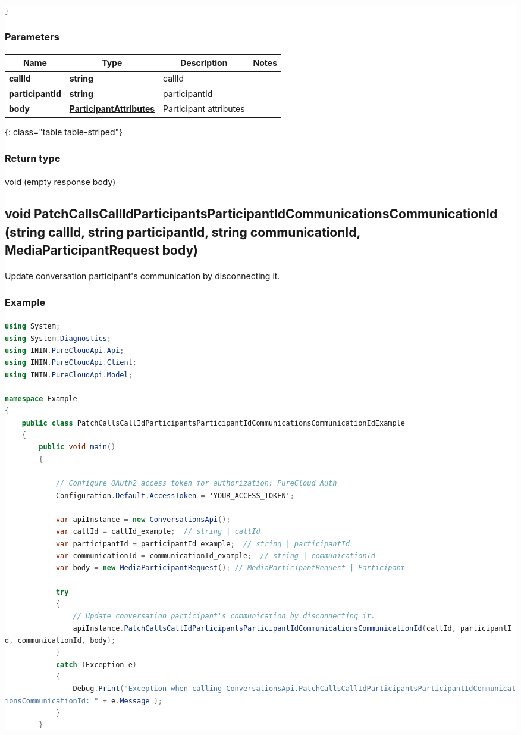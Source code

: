 ~~~csharp
}
~~~

### Parameters


|Name | Type | Description  | Notes |
|------------- | ------------- | ------------- | -------------|
| **callId** | **string**| callId |  |
| **participantId** | **string**| participantId |  |
| **body** | [**ParticipantAttributes**](ParticipantAttributes.html)| Participant attributes |  |
{: class="table table-striped"}

### Return type

void (empty response body)

<a name="patchcallscallidparticipantsparticipantidcommunicationscommunicationid"></a>

## void PatchCallsCallIdParticipantsParticipantIdCommunicationsCommunicationId (string callId, string participantId, string communicationId, MediaParticipantRequest body)

Update conversation participant's communication by disconnecting it.



### Example
~~~csharp
using System;
using System.Diagnostics;
using ININ.PureCloudApi.Api;
using ININ.PureCloudApi.Client;
using ININ.PureCloudApi.Model;

namespace Example
{
    public class PatchCallsCallIdParticipantsParticipantIdCommunicationsCommunicationIdExample
    {
        public void main()
        {
            
            // Configure OAuth2 access token for authorization: PureCloud Auth
            Configuration.Default.AccessToken = 'YOUR_ACCESS_TOKEN';

            var apiInstance = new ConversationsApi();
            var callId = callId_example;  // string | callId
            var participantId = participantId_example;  // string | participantId
            var communicationId = communicationId_example;  // string | communicationId
            var body = new MediaParticipantRequest(); // MediaParticipantRequest | Participant

            try
            {
                // Update conversation participant's communication by disconnecting it.
                apiInstance.PatchCallsCallIdParticipantsParticipantIdCommunicationsCommunicationId(callId, participantId, communicationId, body);
            }
            catch (Exception e)
            {
                Debug.Print("Exception when calling ConversationsApi.PatchCallsCallIdParticipantsParticipantIdCommunicationsCommunicationId: " + e.Message );
            }
        }
~~~